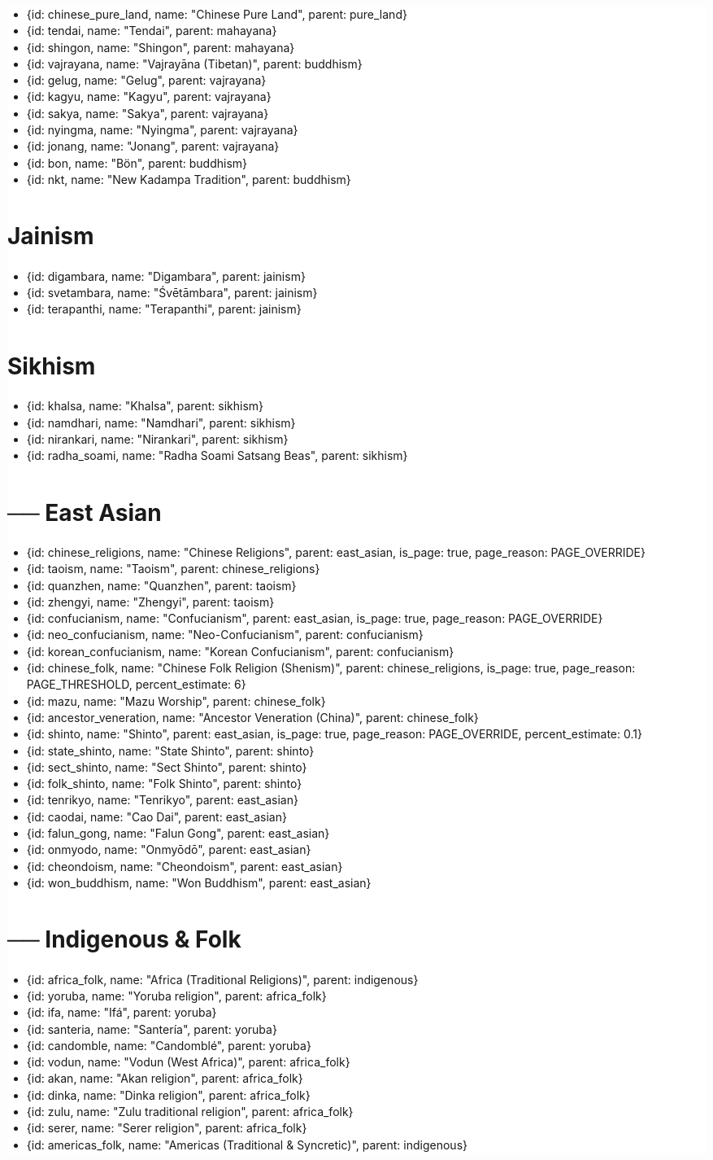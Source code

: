 - {id: chinese_pure_land, name: "Chinese Pure Land", parent: pure_land}
- {id: tendai, name: "Tendai", parent: mahayana}
- {id: shingon, name: "Shingon", parent: mahayana}
- {id: vajrayana, name: "Vajrayāna (Tibetan)", parent: buddhism}
- {id: gelug, name: "Gelug", parent: vajrayana}
- {id: kagyu, name: "Kagyu", parent: vajrayana}
- {id: sakya, name: "Sakya", parent: vajrayana}
- {id: nyingma, name: "Nyingma", parent: vajrayana}
- {id: jonang, name: "Jonang", parent: vajrayana}
- {id: bon, name: "Bön", parent: buddhism}
- {id: nkt, name: "New Kadampa Tradition", parent: buddhism}
# Jainism
- {id: digambara, name: "Digambara", parent: jainism}
- {id: svetambara, name: "Śvētāmbara", parent: jainism}
- {id: terapanthi, name: "Terapanthi", parent: jainism}
# Sikhism
- {id: khalsa, name: "Khalsa", parent: sikhism}
- {id: namdhari, name: "Namdhari", parent: sikhism}
- {id: nirankari, name: "Nirankari", parent: sikhism}
- {id: radha_soami, name: "Radha Soami Satsang Beas", parent: sikhism}
# ── East Asian
- {id: chinese_religions, name: "Chinese Religions", parent: east_asian, is_page: true, page_reason: PAGE_OVERRIDE}
- {id: taoism, name: "Taoism", parent: chinese_religions}
- {id: quanzhen, name: "Quanzhen", parent: taoism}
- {id: zhengyi, name: "Zhengyi", parent: taoism}
- {id: confucianism, name: "Confucianism", parent: east_asian, is_page: true, page_reason: PAGE_OVERRIDE}
- {id: neo_confucianism, name: "Neo-Confucianism", parent: confucianism}
- {id: korean_confucianism, name: "Korean Confucianism", parent: confucianism}
- {id: chinese_folk, name: "Chinese Folk Religion (Shenism)", parent: chinese_religions, is_page: true, page_reason: PAGE_THRESHOLD, percent_estimate: 6}
- {id: mazu, name: "Mazu Worship", parent: chinese_folk}
- {id: ancestor_veneration, name: "Ancestor Veneration (China)", parent: chinese_folk}
- {id: shinto, name: "Shinto", parent: east_asian, is_page: true, page_reason: PAGE_OVERRIDE, percent_estimate: 0.1}
- {id: state_shinto, name: "State Shinto", parent: shinto}
- {id: sect_shinto, name: "Sect Shinto", parent: shinto}
- {id: folk_shinto, name: "Folk Shinto", parent: shinto}
- {id: tenrikyo, name: "Tenrikyo", parent: east_asian}
- {id: caodai, name: "Cao Dai", parent: east_asian}
- {id: falun_gong, name: "Falun Gong", parent: east_asian}
- {id: onmyodo, name: "Onmyōdō", parent: east_asian}
- {id: cheondoism, name: "Cheondoism", parent: east_asian}
- {id: won_buddhism, name: "Won Buddhism", parent: east_asian}
# ── Indigenous & Folk
- {id: africa_folk, name: "Africa (Traditional Religions)", parent: indigenous}
- {id: yoruba, name: "Yoruba religion", parent: africa_folk}
- {id: ifa, name: "Ifá", parent: yoruba}
- {id: santeria, name: "Santería", parent: yoruba}
- {id: candomble, name: "Candomblé", parent: yoruba}
- {id: vodun, name: "Vodun (West Africa)", parent: africa_folk}
- {id: akan, name: "Akan religion", parent: africa_folk}
- {id: dinka, name: "Dinka religion", parent: africa_folk}
- {id: zulu, name: "Zulu traditional religion", parent: africa_folk}
- {id: serer, name: "Serer religion", parent: africa_folk}
- {id: americas_folk, name: "Americas (Traditional & Syncretic)", parent: indigenous}